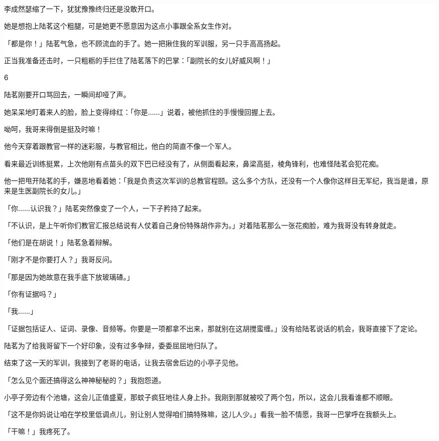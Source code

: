李成然瑟缩了一下，犹犹豫豫终归还是没敢开口。


她是想抱上陆茗这个粗腿，可是她更不愿意因为这点小事跟全系女生作对。


「都是你！」陆茗气急，也不顾流血的手了。她一把揪住我的军训服，另一只手高高扬起。


正当我准备还击时，一只粗粝的手拦住了陆茗落下的巴掌：「副院长的女儿好威风啊！」


6


陆茗刚要开口骂回去，一瞬间却哑了声。


她呆呆地盯着来人的脸，脸上变得绯红：「你是……」说着，被他抓住的手慢慢回握上去。


呦呵，我哥来得倒是挺及时嘛！


他今天穿着跟教官一样的迷彩服，与教官相比，他白的简直不像一个军人。


看来最近训练挺累，上次他刚有点苗头的双下巴已经没有了，从侧面看起来，鼻梁高挺，棱角锋利，也难怪陆茗会犯花痴。


他一把甩开陆茗的手，嫌恶地看着她：「我是负责这次军训的总教官程颐。这么多个方队，还没有一个人像你这样目无军纪，我当是谁，原来是生医副院长的女儿。」


「你……认识我？」陆茗突然像变了一个人，一下子矜持了起来。


「不认识，是上午听你们教官汇报总结说有人仗着自己身份特殊胡作非为。」对着陆茗那么一张花痴脸，难为我哥没有转身就走。


「他们是在胡说！」陆茗急着辩解。


「刚才不是你要打人？」我哥反问。


「那是因为她故意在我手底下放玻璃碴。」


「你有证据吗？」


「我……」


「证据包括证人、证词、录像、音频等。你要是一项都拿不出来，那就别在这胡搅蛮缠。」没有给陆茗说话的机会，我哥直接下了定论。


陆茗为了给我哥留下一个好印象，没有过多争辩，委委屈屈地归队了。


结束了这一天的军训，我接到了老哥的电话，让我去宿舍后边的小亭子见他。


「怎么见个面还搞得这么神神秘秘的？」我抱怨道。


小亭子旁边有个池塘，这会儿正值盛夏，那蚊子疯狂地往人身上扑。我刚到那就被咬了两个包，所以，这会儿我看谁都不顺眼。


「这不是你妈说让咱在学校里低调点儿，别让别人觉得咱们搞特殊嘛，这儿人少。」看我一脸不情愿，我哥一巴掌呼在我额头上。


「干嘛！」我疼死了。
